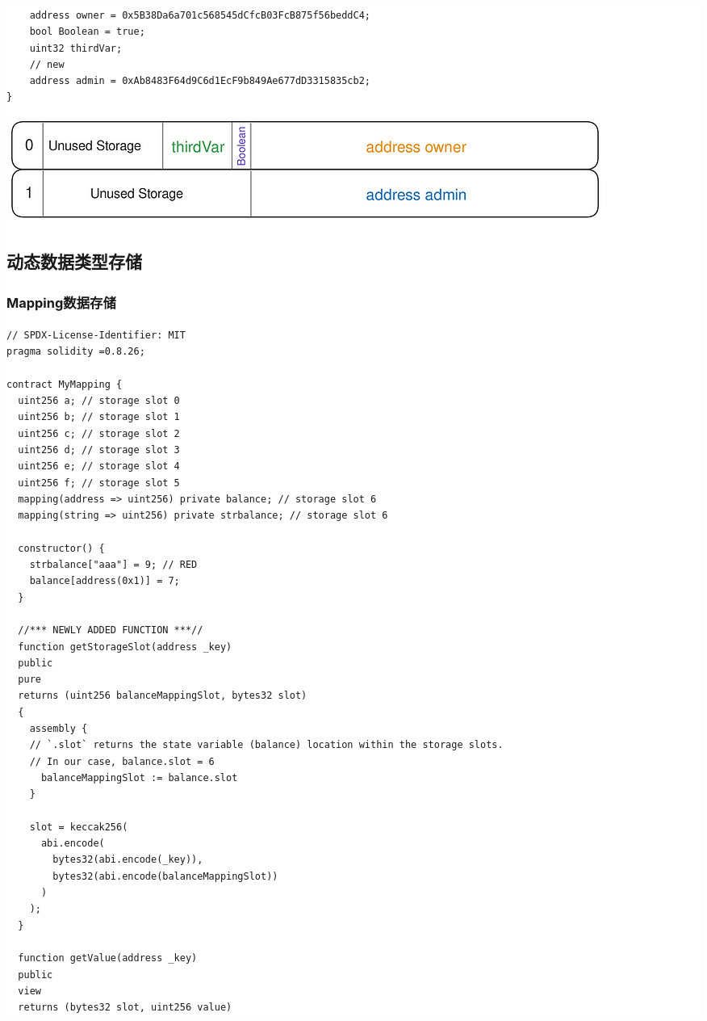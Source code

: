 ```solidity
    address owner = 0x5B38Da6a701c568545dCfcB03FcB875f56beddC4;
    bool Boolean = true;
    uint32 thirdVar;
    // new
    address admin = 0xAb8483F64d9C6d1EcF9b849Ae677dD3315835cb2;
}
```
![](./images/two_slot.png)

## 动态数据类型存储
### Mapping数据存储
```solidity
// SPDX-License-Identifier: MIT
pragma solidity =0.8.26;

contract MyMapping {
  uint256 a; // storage slot 0
  uint256 b; // storage slot 1
  uint256 c; // storage slot 2
  uint256 d; // storage slot 3
  uint256 e; // storage slot 4
  uint256 f; // storage slot 5
  mapping(address => uint256) private balance; // storage slot 6
  mapping(string => uint256) private strbalance; // storage slot 6

  constructor() {
    strbalance["aaa"] = 9; // RED
    balance[address(0x1)] = 7;
  }

  //*** NEWLY ADDED FUNCTION ***//
  function getStorageSlot(address _key)
  public
  pure
  returns (uint256 balanceMappingSlot, bytes32 slot)
  {
    assembly {
    // `.slot` returns the state variable (balance) location within the storage slots.
    // In our case, balance.slot = 6
      balanceMappingSlot := balance.slot
    }

    slot = keccak256(
      abi.encode(
        bytes32(abi.encode(_key)),
        bytes32(abi.encode(balanceMappingSlot))
      )
    );
  }

  function getValue(address _key)
  public
  view
  returns (bytes32 slot, uint256 value)
```